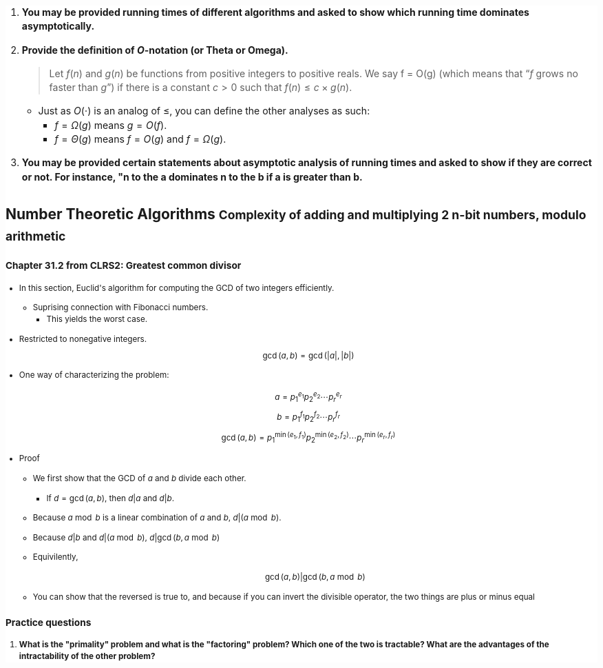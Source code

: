 1.  **You may be provided running times of different algorithms and asked to show which running time dominates asymptotically.**

1.  **Provide the definition of *O*-notation (or Theta or Omega).**

    > Let $f(n)$ and $g(n)$ be functions from positive integers to positive reals. We say f = O(g) (which means that “$f$ grows no faster than $g$”) if there is a constant $c > 0$ such that $f(n) \le c \times g(n)$.

    -   Just as $O(\cdot)$ is an analog of $\le$, you can define the other 
        analyses as such:
        -   $f = \Omega(g)$ means $g = O(f)$.
        -   $f = \Theta(g)$ means $f = O(g)$ and $f = \Omega(g)$.

1.  **You may be provided certain statements about asymptotic analysis of running times and asked to show if they are correct or not. For instance, "n to the a dominates n to the b if a is greater than b.**

## Number Theoretic Algorithms <small>Complexity of adding and multiplying 2 n-bit numbers, modulo arithmetic

### Chapter 31.2 from CLRS2: Greatest common divisor

-   In this section, Euclid's algorithm for computing the GCD of
    two integers efficiently.
    -   Suprising connection with Fibonacci numbers.
        -   This yields the worst case.

-   Restricted to nonegative integers.
    $$\gcd(a, b) = \gcd(|a|, |b|)$$

-   One way of characterizing the problem:

    $$a = p_{1}^{e_1}p_{2}^{e_2} \cdots p_{r}^{e_r}$$
    $$b = p_{1}^{f_1}p_{2}^{f_2} \cdots p_{r}^{f_r}$$
    $$\gcd(a, b) = p_{1}^{\min(e_1, f_1)} p_{2}^{\min(e_2, f_2)} \cdots p_{r}^{\min(e_r, f_r)}$$

-   Proof
    -   We first show that the GCD of $a$ and $b$ divide each other.
        -   If $d = \gcd(a, b)$, then $d | a$ and $d | b$.

    -   Because $a \bmod b$ is a linear combination of $a$ and $b$,
        $d | (a \bmod b)$.
    -   Because $d | b$ and $d | (a \bmod b)$, $d | \gcd(b, a \bmod b)$
    -   Equivilently,

        $$\gcd(a, b) | \gcd(b, a \bmod b)$$

    -   You can show that the reversed is true to, and because if
        you can invert the divisible operator, the two things are plus or minus
        equal

### Practice questions

1.  **What is the "primality" problem and what is the "factoring" problem? Which one of the two is tractable? What are the advantages of the intractability of the other problem?**
